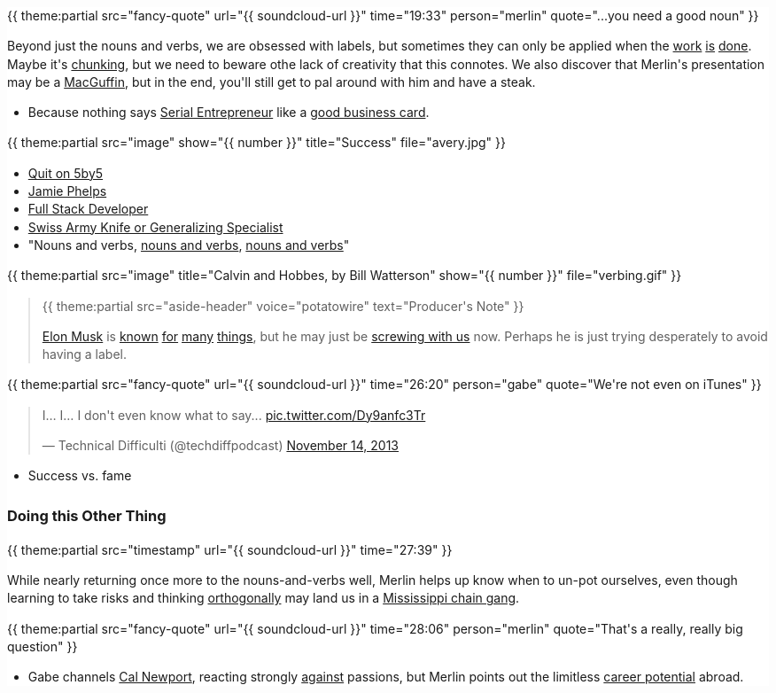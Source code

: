 {{ theme:partial src="fancy-quote" url="{{ soundcloud-url }}" time="19:33" person="merlin" quote="...you need a good noun" }} 

Beyond just the nouns and verbs, we are obsessed with labels, but sometimes they can only be applied when the [work](http://en.wikipedia.org/wiki/Nikola_Tesla) [is](http://www.thomasedison.com) [done](http://en.wikipedia.org/wiki/Steve_jobs). Maybe it's [chunking](http://en.wikipedia.org/wiki/Chunking_(psychology)), but we need to beware othe lack of creativity that this connotes. We also discover that Merlin's presentation may be a [MacGuffin](http://en.wikipedia.org/wiki/MacGuffin), but in the end, you'll still get to pal around with him and have a steak.

* Because nothing says [Serial Entrepreneur](http://www.urbandictionary.com/define.php?term=serial%20entrepreneur) like a [good business card](http://www.youtube.com/watch?v=qoIvd3zzu4Y).

{{ theme:partial src="image" show="{{ number }}" title="Success" file="avery.jpg" }} 

* [Quit on 5by5](http://5by5.tv/quit)
* [Jamie Phelps](http://jxpx777.com)
* [Full Stack Developer](http://www.laurencegellert.com/2012/08/what-is-a-full-stack-developer/)
* [Swiss Army Knife or Generalizing Specialist](http://www.codinghorror.com/blog/2006/10/swiss-army-knife-or-generalizing-specialist.html)
* "Nouns and verbs, [nouns and verbs](http://www.quickanddirtytips.com/education/grammar/verbification-of-a-noun), [nouns and verbs](http://www.youtube.com/watch?v=GXaDebIbjig)"

{{ theme:partial src="image" title="Calvin and Hobbes, by Bill Watterson" show="{{ number }}" file="verbing.gif" }}

> {{ theme:partial src="aside-header" voice="potatowire" text="Producer's Note" }}
>
> [Elon Musk](http://en.wikipedia.org/wiki/Elon_Musk) is [known](http://en.wikipedia.org/wiki/PayPal) [for](http://en.wikipedia.org/wiki/SpaceX) [many](http://en.wikipedia.org/wiki/Tesla_Motors) [things](http://en.wikipedia.org/wiki/SolarCity), but he may just be [screwing with us](http://en.wikipedia.org/wiki/Hyperloop) now. Perhaps he is just trying desperately to avoid having a label.

{{ theme:partial src="fancy-quote" url="{{ soundcloud-url }}" time="26:20" person="gabe" quote="We're not even on iTunes" }}

<blockquote class="twitter-tweet" lang="en"><p>I… I… I don't even know what to say... <a href="http://t.co/Dy9anfc3Tr">pic.twitter.com/Dy9anfc3Tr</a></p>&mdash; Technical Difficulti (@techdiffpodcast) <a href="https://twitter.com/techdiffpodcast/statuses/401101708694024192">November 14, 2013</a></blockquote>
<script async src="//platform.twitter.com/widgets.js" charset="utf-8"></script>

* Success vs. fame

### Doing this Other Thing

{{ theme:partial src="timestamp" url="{{ soundcloud-url }}" time="27:39" }} 

While nearly returning once more to the nouns-and-verbs well, Merlin helps up know when to un-pot ourselves, even though learning to take risks and thinking [orthogonally](http://term.ly/orthogonal) may land us in a [Mississippi chain gang](http://en.wikipedia.org/wiki/Chain_gang).

{{ theme:partial src="fancy-quote" url="{{ soundcloud-url }}" time="28:06" person="merlin" quote="That's a really, really big question" }}

* Gabe channels [Cal Newport](http://www.youtube.com/watch?v=LUQjAAwsKR8), reacting strongly [against](http://www.theminimalists.com/cal/) passions, but Merlin points out the limitless [career potential](http://en.wikipedia.org/wiki/Video_gaming_in_South_Korea#Pro-gaming) abroad.
